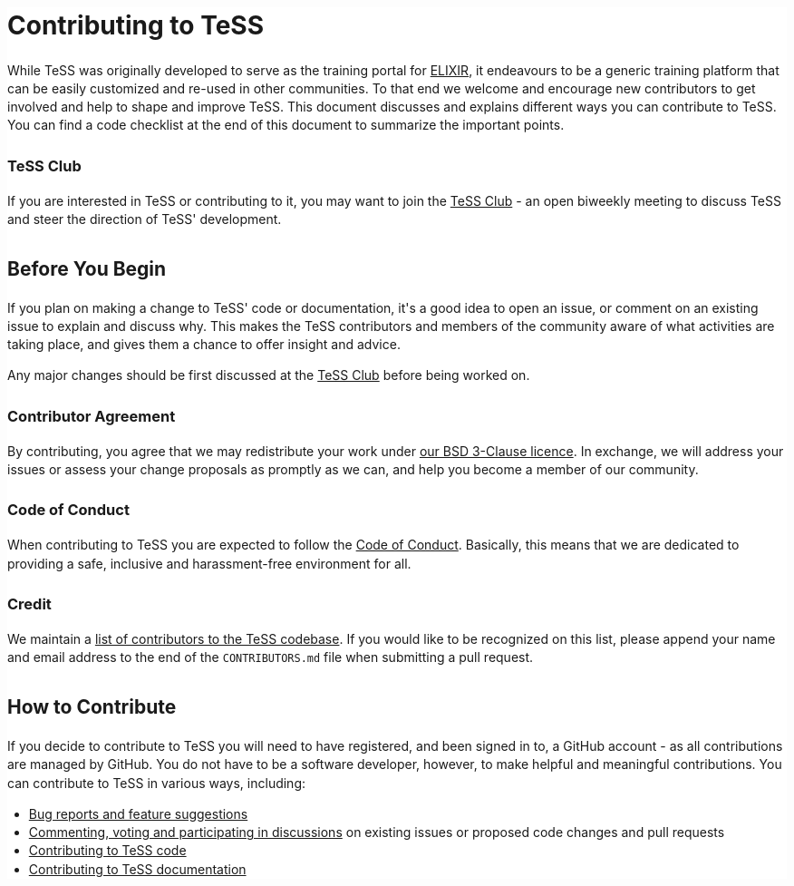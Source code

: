 
# Contributing to TeSS

While TeSS was originally developed to serve as the training portal for [ELIXIR](https://www.elixir-europe.org/), it endeavours to be a generic training platform that can be easily customized and re-used in other communities. 
To that end we welcome and encourage new contributors to get involved and help to shape and improve TeSS. This document discusses and explains different ways you can contribute to TeSS.
You can find a code checklist at the end of this document to summarize the important points.

### TeSS Club

If you are interested in TeSS or contributing to it, you may want to join the [TeSS Club](https://elixirtess.github.io/about/) - an open biweekly meeting to discuss TeSS and steer the direction of TeSS' development.

## Before You Begin

If you plan on making a change to TeSS' code or documentation, it's a good idea to open an issue, or comment on an existing issue to explain and discuss why. This makes the TeSS contributors and members of the community aware of what activities are taking place, and gives them a chance to offer insight and advice.

Any major changes should be first discussed at the [TeSS Club](https://elixirtess.github.io/about/) before being worked on.

### Contributor Agreement

By contributing, you agree that we may redistribute your work under [our BSD 3-Clause licence](LICENSE). In exchange, we will address your issues or assess your change proposals as promptly as we can, and help you become a member of our community.

### Code of Conduct

When contributing to TeSS you are expected to follow the [Code of Conduct](CODE_OF_CONDUCT.md). Basically, this means that we are dedicated to providing a safe, inclusive and harassment-free environment for all.

### Credit

We maintain a [list of contributors to the TeSS codebase](CONTRIBUTORS.md). If you would like to be recognized on this list, please append your name and email address to the end of the `CONTRIBUTORS.md` file when submitting a pull request.

## How to Contribute

If you decide to contribute to TeSS you will need to have registered, and been signed in to, a GitHub account - as all contributions are managed by GitHub. You do not have to be a software developer, however, to make helpful and meaningful contributions. You can contribute to TeSS in various ways, including:

- [Bug reports and feature suggestions](#Bug-Reports-and-Feature-Suggestions)
- [Commenting, voting and participating in discussions](#Commenting-and-Voting) on existing issues or proposed code changes and pull requests
- [Contributing to TeSS code](#Contributions-to-Code)
- [Contributing to TeSS documentation](#Contributions-to-Documentation)
